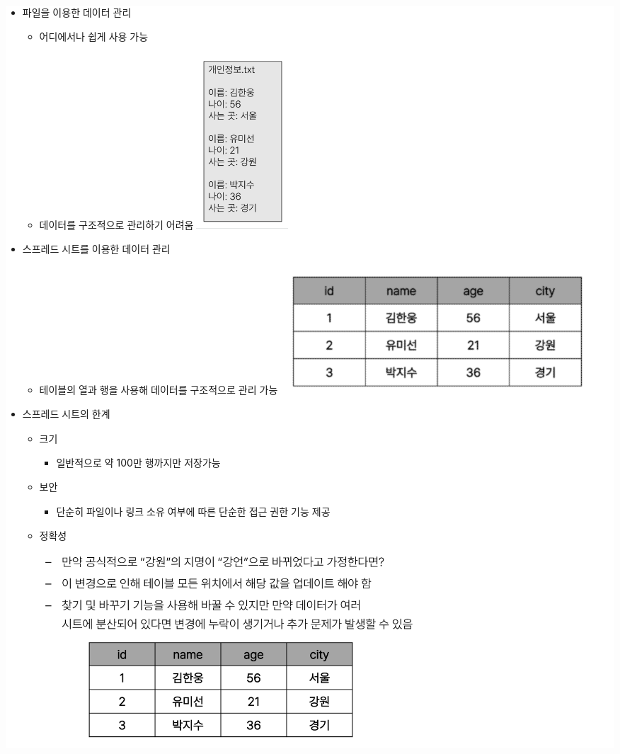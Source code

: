 - 파일을 이용한 데이터 관리
  
  - 어디에서나 쉽게 사용 가능
  
  - 데이터를 구조적으로 관리하기 어려움
    ![](1010_assets/2023-10-10-12-12-42-image.png)

- 스프레드 시트를 이용한 데이터 관리
  
  - 테이블의 열과 행을 사용해 데이터를 구조적으로 관리 가능
    ![](1010_assets/2023-10-10-12-13-12-image.png)

- 스프레드 시트의 한계
  
  - 크기
    
    - 일반적으로 약 100만 행까지만 저장가능
  
  - 보안
    
    - 단순히 파일이나 링크 소유 여부에 따른 단순한 접근 권한 기능 제공
  
  - 정확성
    
    ![](1010_assets/2023-10-10-12-14-42-image.png)
